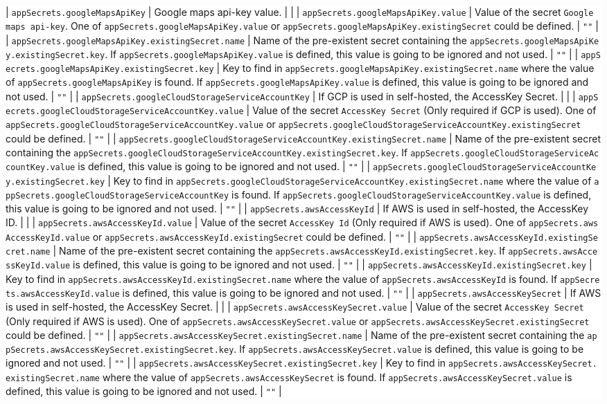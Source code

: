| `appSecrets.googleMapsApiKey`                                        | Google maps api-key value.                                                                                                                                                                                                                                                              |       |
| `appSecrets.googleMapsApiKey.value`                                  | Value of the secret `Google maps api-key`. One of `appSecrets.googleMapsApiKey.value` or `appSecrets.googleMapsApiKey.existingSecret` could be defined.                                                                                                                                 | `""`  |
| `appSecrets.googleMapsApiKey.existingSecret.name`                    | Name of the pre-existent secret containing the `appSecrets.googleMapsApiKey.existingSecret.key`. If `appSecrets.googleMapsApiKey.value` is defined, this value is going to be ignored and not used.                                                                                     | `""`  |
| `appSecrets.googleMapsApiKey.existingSecret.key`                     | Key to find in `appSecrets.googleMapsApiKey.existingSecret.name` where the value of `appSecrets.googleMapsApiKey` is found. If `appSecrets.googleMapsApiKey.value` is defined, this value is going to be ignored and not used.                                                          | `""`  |
| `appSecrets.googleCloudStorageServiceAccountKey`                     | If GCP is used in self-hosted, the AccessKey Secret.                                                                                                                                                                                                                                    |       |
| `appSecrets.googleCloudStorageServiceAccountKey.value`               | Value of the secret `AccessKey Secret` (Only required if GCP is used). One of `appSecrets.googleCloudStorageServiceAccountKey.value` or `appSecrets.googleCloudStorageServiceAccountKey.existingSecret` could be defined.                                                               | `""`  |
| `appSecrets.googleCloudStorageServiceAccountKey.existingSecret.name` | Name of the pre-existent secret containing the `appSecrets.googleCloudStorageServiceAccountKey.existingSecret.key`. If `appSecrets.googleCloudStorageServiceAccountKey.value` is defined, this value is going to be ignored and not used.                                               | `""`  |
| `appSecrets.googleCloudStorageServiceAccountKey.existingSecret.key`  | Key to find in `appSecrets.googleCloudStorageServiceAccountKey.existingSecret.name` where the value of `appSecrets.googleCloudStorageServiceAccountKey` is found. If `appSecrets.googleCloudStorageServiceAccountKey.value` is defined, this value is going to be ignored and not used. | `""`  |
| `appSecrets.awsAccessKeyId`                                          | If AWS is used in self-hosted, the AccessKey ID.                                                                                                                                                                                                                                        |       |
| `appSecrets.awsAccessKeyId.value`                                    | Value of the secret `AccessKey Id` (Only required if AWS is used). One of `appSecrets.awsAccessKeyId.value` or `appSecrets.awsAccessKeyId.existingSecret` could be defined.                                                                                                             | `""`  |
| `appSecrets.awsAccessKeyId.existingSecret.name`                      | Name of the pre-existent secret containing the `appSecrets.awsAccessKeyId.existingSecret.key`. If `appSecrets.awsAccessKeyId.value` is defined, this value is going to be ignored and not used.                                                                                         | `""`  |
| `appSecrets.awsAccessKeyId.existingSecret.key`                       | Key to find in `appSecrets.awsAccessKeyId.existingSecret.name` where the value of `appSecrets.awsAccessKeyId` is found. If `appSecrets.awsAccessKeyId.value` is defined, this value is going to be ignored and not used.                                                                | `""`  |
| `appSecrets.awsAccessKeySecret`                                      | If AWS is used in self-hosted, the AccessKey Secret.                                                                                                                                                                                                                                    |       |
| `appSecrets.awsAccessKeySecret.value`                                | Value of the secret `AccessKey Secret` (Only required if AWS is used). One of `appSecrets.awsAccessKeySecret.value` or `appSecrets.awsAccessKeySecret.existingSecret` could be defined.                                                                                                 | `""`  |
| `appSecrets.awsAccessKeySecret.existingSecret.name`                  | Name of the pre-existent secret containing the `appSecrets.awsAccessKeySecret.existingSecret.key`. If `appSecrets.awsAccessKeySecret.value` is defined, this value is going to be ignored and not used.                                                                                 | `""`  |
| `appSecrets.awsAccessKeySecret.existingSecret.key`                   | Key to find in `appSecrets.awsAccessKeySecret.existingSecret.name` where the value of `appSecrets.awsAccessKeySecret` is found. If `appSecrets.awsAccessKeySecret.value` is defined, this value is going to be ignored and not used.                                                    | `""`  |